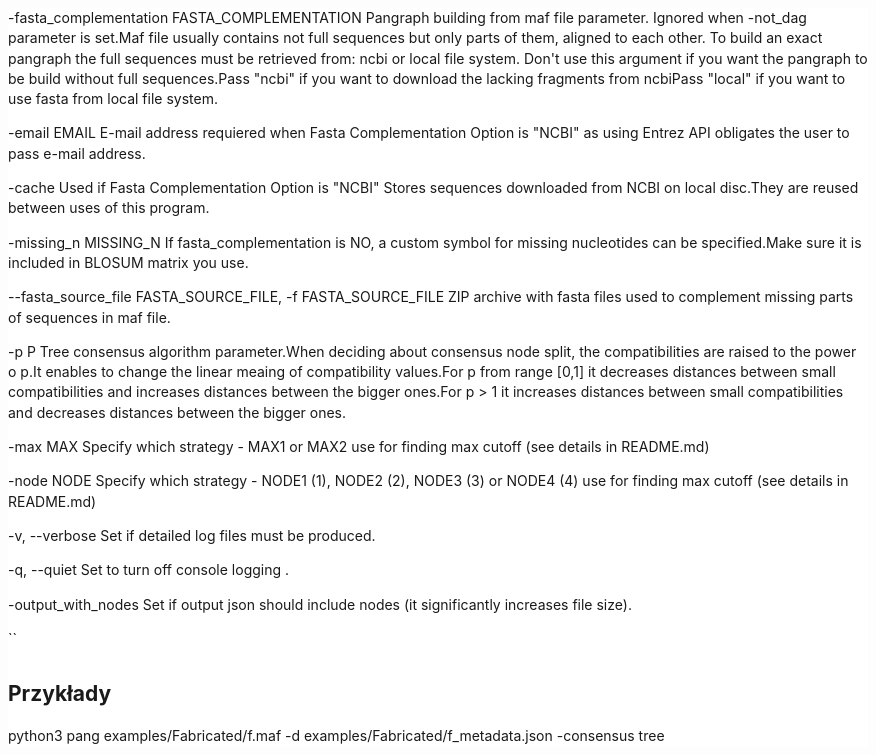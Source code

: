   -fasta_complementation FASTA_COMPLEMENTATION
                        Pangraph building from maf file parameter. Ignored
                        when -not_dag parameter is set.Maf file usually
                        contains not full sequences but only parts of them,
                        aligned to each other. To build an exact pangraph the
                        full sequences must be retrieved from: ncbi or local
                        file system. Don't use this argument if you want the
                        pangraph to be build without full sequences.Pass
                        "ncbi" if you want to download the lacking fragments
                        from ncbiPass "local" if you want to use fasta from
                        local file system.
  
  -email EMAIL          E-mail address requiered when Fasta Complementation
                        Option is "NCBI" as using Entrez API obligates the
                        user to pass e-mail address.
  
  -cache                Used if Fasta Complementation Option is "NCBI" Stores
                        sequences downloaded from NCBI on local disc.They are
                        reused between uses of this program.
  
  -missing_n MISSING_N  If fasta_complementation is NO, a custom symbol for
                        missing nucleotides can be specified.Make sure it is
                        included in BLOSUM matrix you use.
  
  --fasta_source_file FASTA_SOURCE_FILE, -f FASTA_SOURCE_FILE
                        ZIP archive with fasta files used to complement
                        missing parts of sequences in maf file.
  
  -p P                  Tree consensus algorithm parameter.When deciding about
                        consensus node split, the compatibilities are raised
                        to the power o p.It enables to change the linear
                        meaing of compatibility values.For p from range [0,1]
                        it decreases distances between small compatibilities
                        and increases distances between the bigger ones.For p
                        > 1 it increases distances between small
                        compatibilities and decreases distances between the
                        bigger ones.
  
  -max MAX              Specify which strategy - MAX1 or MAX2 use for finding
                        max cutoff (see details in README.md)
  
  -node NODE            Specify which strategy - NODE1 (1), NODE2 (2), NODE3
                        (3) or NODE4 (4) use for finding max cutoff (see
                        details in README.md)
  
  -v, --verbose         Set if detailed log files must be produced.
  
  -q, --quiet           Set to turn off console logging .
  
  -output_with_nodes    Set if output json should include nodes (it
                        significantly increases file size).

``
## Przykłady
python3 pang examples/Fabricated/f.maf -d examples/Fabricated/f_metadata.json -consensus tree
                        
